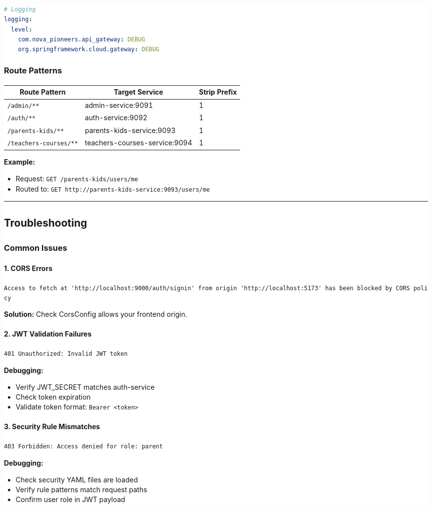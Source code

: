 ```yaml
# Logging
logging:
  level:
    com.nova_pioneers.api_gateway: DEBUG
    org.springframework.cloud.gateway: DEBUG
```

### Route Patterns

| Route Pattern | Target Service | Strip Prefix |
|---------------|----------------|--------------|
| `/admin/**` | admin-service:9091 | 1 |
| `/auth/**` | auth-service:9092 | 1 |
| `/parents-kids/**` | parents-kids-service:9093 | 1 |
| `/teachers-courses/**` | teachers-courses-service:9094 | 1 |

**Example:**
- Request: `GET /parents-kids/users/me`
- Routed to: `GET http://parents-kids-service:9093/users/me`

---

## Troubleshooting

### Common Issues

#### 1. **CORS Errors**
```
Access to fetch at 'http://localhost:9000/auth/signin' from origin 'http://localhost:5173' has been blocked by CORS policy
```

**Solution:** Check CorsConfig allows your frontend origin.

#### 2. **JWT Validation Failures**
```
401 Unauthorized: Invalid JWT token
```

**Debugging:**
- Verify JWT_SECRET matches auth-service
- Check token expiration
- Validate token format: `Bearer <token>`

#### 3. **Security Rule Mismatches**
```
403 Forbidden: Access denied for role: parent
```

**Debugging:**
- Check security YAML files are loaded
- Verify rule patterns match request paths
- Confirm user role in JWT payload
